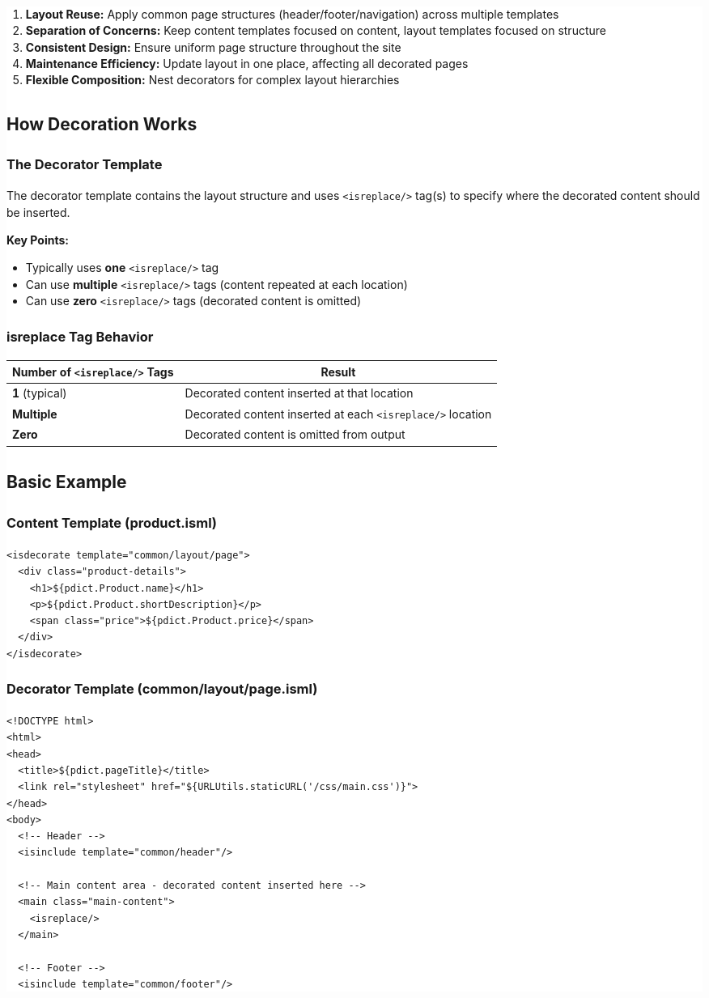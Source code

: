 1. **Layout Reuse:** Apply common page structures (header/footer/navigation) across multiple templates
2. **Separation of Concerns:** Keep content templates focused on content, layout templates focused on structure
3. **Consistent Design:** Ensure uniform page structure throughout the site
4. **Maintenance Efficiency:** Update layout in one place, affecting all decorated pages
5. **Flexible Composition:** Nest decorators for complex layout hierarchies

## How Decoration Works

### The Decorator Template

The decorator template contains the layout structure and uses `<isreplace/>` tag(s) to specify where the decorated content should be inserted.

**Key Points:**
- Typically uses **one** `<isreplace/>` tag
- Can use **multiple** `<isreplace/>` tags (content repeated at each location)
- Can use **zero** `<isreplace/>` tags (decorated content is omitted)

### isreplace Tag Behavior

| Number of `<isreplace/>` Tags | Result |
|-------------------------------|--------|
| **1** (typical) | Decorated content inserted at that location |
| **Multiple** | Decorated content inserted at each `<isreplace/>` location |
| **Zero** | Decorated content is omitted from output |

## Basic Example

### Content Template (product.isml)

```isml
<isdecorate template="common/layout/page">
  <div class="product-details">
    <h1>${pdict.Product.name}</h1>
    <p>${pdict.Product.shortDescription}</p>
    <span class="price">${pdict.Product.price}</span>
  </div>
</isdecorate>
```

### Decorator Template (common/layout/page.isml)

```isml
<!DOCTYPE html>
<html>
<head>
  <title>${pdict.pageTitle}</title>
  <link rel="stylesheet" href="${URLUtils.staticURL('/css/main.css')}">
</head>
<body>
  <!-- Header -->
  <isinclude template="common/header"/>
  
  <!-- Main content area - decorated content inserted here -->
  <main class="main-content">
    <isreplace/>
  </main>
  
  <!-- Footer -->
  <isinclude template="common/footer"/>
```